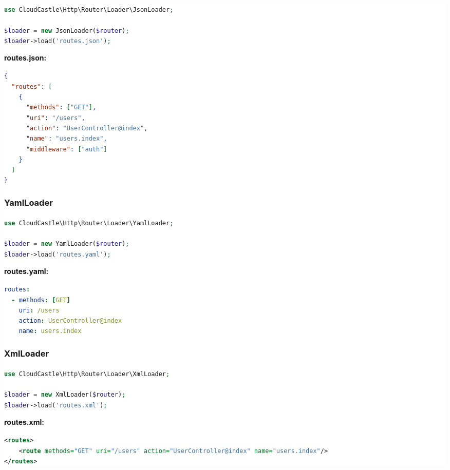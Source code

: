 ```php
use CloudCastle\Http\Router\Loader\JsonLoader;

$loader = new JsonLoader($router);
$loader->load('routes.json');
```

**routes.json:**
```json
{
  "routes": [
    {
      "methods": ["GET"],
      "uri": "/users",
      "action": "UserController@index",
      "name": "users.index",
      "middleware": ["auth"]
    }
  ]
}
```

### YamlLoader

```php
use CloudCastle\Http\Router\Loader\YamlLoader;

$loader = new YamlLoader($router);
$loader->load('routes.yaml');
```

**routes.yaml:**
```yaml
routes:
  - methods: [GET]
    uri: /users
    action: UserController@index
    name: users.index
```

### XmlLoader

```php
use CloudCastle\Http\Router\Loader\XmlLoader;

$loader = new XmlLoader($router);
$loader->load('routes.xml');
```

**routes.xml:**
```xml
<routes>
    <route methods="GET" uri="/users" action="UserController@index" name="users.index"/>
</routes>
```
